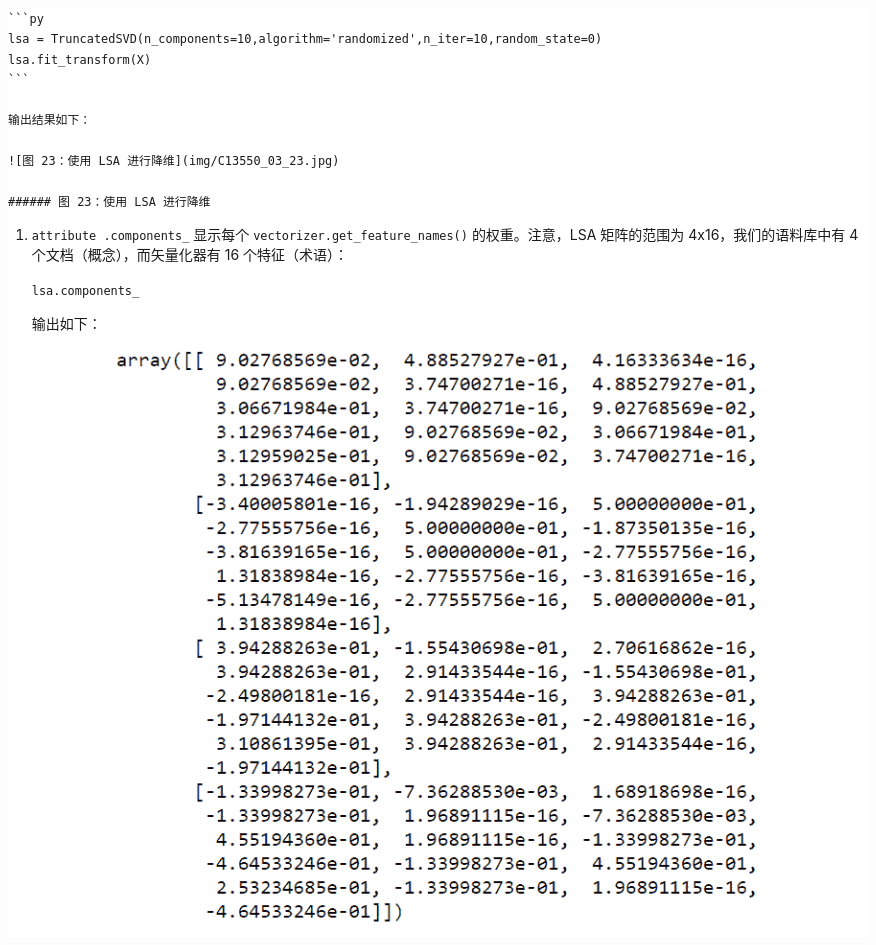     ```py
    lsa = TruncatedSVD(n_components=10,algorithm='randomized',n_iter=10,random_state=0)
    lsa.fit_transform(X)
    ```

    输出结果如下：

    ![图 23：使用 LSA 进行降维](img/C13550_03_23.jpg)

    ###### 图 23：使用 LSA 进行降维

1.  `attribute .components_` 显示每个 `vectorizer.get_feature_names()` 的权重。注意，LSA 矩阵的范围为 4x16，我们的语料库中有 4 个文档（概念），而矢量化器有 16 个特征（术语）：

    ```py
    lsa.components_
    ```

    输出如下：

![图 3.24：期望的 TF-IDF 矩阵输出](img/C13550_03_24.jpg)
